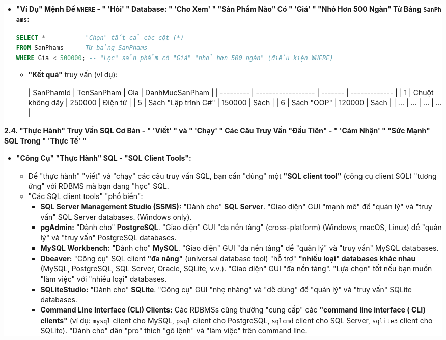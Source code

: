 - **"Ví Dụ" Mệnh Đề `WHERE` - " 'Hỏi' " Database: " 'Cho Xem' " "Sản Phẩm Nào" Có " 'Giá' " "Nhỏ Hơn 500 Ngàn" Từ
  Bảng `SanPhams`:**

  ```sql
  SELECT *        -- "Chọn" tất cả các cột (*)
  FROM SanPhams   -- Từ bảng SanPhams
  WHERE Gia < 500000; -- "Lọc" sản phẩm có "Giá" "nhỏ hơn 500 ngàn" (điều kiện WHERE)
  ```

    - **"Kết quả"** truy vấn (ví dụ):

      | SanPhamId | TenSanPham         | Gia     | DanhMucSanPham |
              | --------- | ------------------ | ------- | ------------- |
      | 1         | Chuột không dây      | 250000  | Điện tử        |
      | 5         | Sách "Lập trình C#" | 150000  | Sách           |
      | 6         | Sách "OOP"          | 120000  | Sách           |
      | ...       | ...                | ...     | ...           |

**2.4. "Thực Hành" Truy Vấn SQL Cơ Bản - " 'Viết' " và " 'Chạy' " Các Câu Truy Vấn "Đầu Tiên" - " 'Cảm Nhận' " "Sức
Mạnh" SQL Trong " 'Thực Tế' "**

- **"Công Cụ" "Thực Hành" SQL - "SQL Client Tools":**

    - Để "thực hành" "viết" và "chạy" các câu truy vấn SQL, bạn cần "dùng" một **"SQL client tool"** (công cụ client
      SQL) "tương ứng" với RDBMS mà bạn đang "học" SQL.
    - "Các SQL client tools" "phổ biến":
        - **SQL Server Management Studio (SSMS):** "Dành cho" **SQL Server**. "Giao diện" GUI "mạnh mẽ" để "quản lý"
          và "truy vấn" SQL Server databases. (Windows only).
        - **pgAdmin:** "Dành cho" **PostgreSQL**. "Giao diện" GUI "đa nền tảng" (cross-platform) (Windows, macOS, Linux)
          để "quản lý" và "truy vấn" PostgreSQL databases.
        - **MySQL Workbench:** "Dành cho" **MySQL**. "Giao diện" GUI "đa nền tảng" để "quản lý" và "truy vấn" MySQL
          databases.
        - **Dbeaver:** "Công cụ" SQL client **"đa năng"** (universal database tool) "hỗ trợ" **"nhiều loại" databases
          khác nhau** (MySQL, PostgreSQL, SQL Server, Oracle, SQLite, v.v.). "Giao diện" GUI "đa nền tảng". "Lựa chọn"
          tốt nếu bạn muốn "làm việc" với "nhiều loại" databases.
        - **SQLiteStudio:** "Dành cho" **SQLite**. "Công cụ" GUI "nhẹ nhàng" và "dễ dùng" để "quản lý" và "truy vấn"
          SQLite databases.
        - **Command Line Interface (CLI) Clients:** Các RDBMSs cũng thường "cung cấp" các **"command line interface (
          CLI) clients"** (ví dụ: `mysql` client cho MySQL, `psql` client cho PostgreSQL, `sqlcmd` client cho SQL
          Server, `sqlite3` client cho SQLite). "Dành cho" dân "pro" thích "gõ lệnh" và "làm việc" trên command line.

